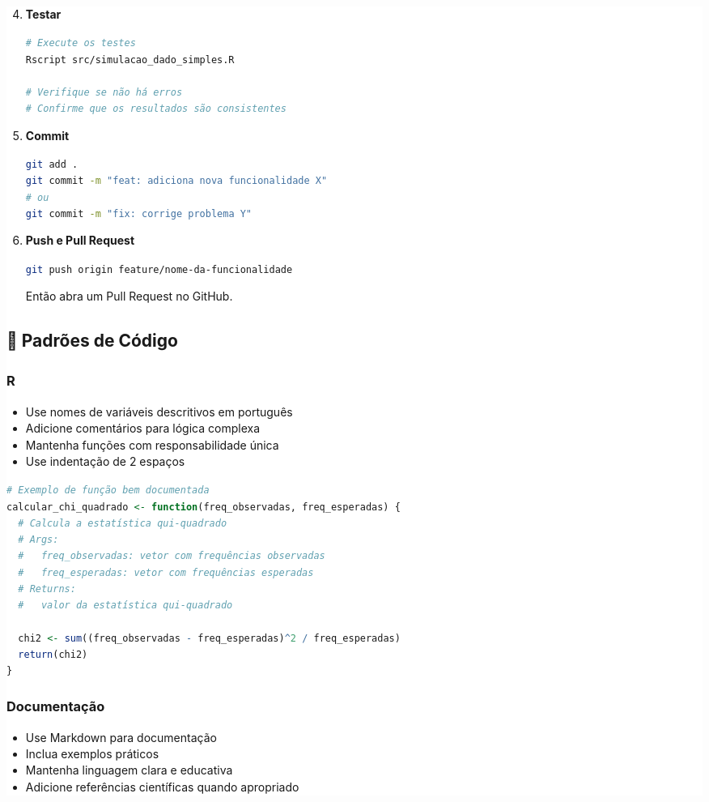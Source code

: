 4. **Testar**
   ```bash
   # Execute os testes
   Rscript src/simulacao_dado_simples.R
   
   # Verifique se não há erros
   # Confirme que os resultados são consistentes
   ```

5. **Commit**
   ```bash
   git add .
   git commit -m "feat: adiciona nova funcionalidade X"
   # ou
   git commit -m "fix: corrige problema Y"
   ```

6. **Push e Pull Request**
   ```bash
   git push origin feature/nome-da-funcionalidade
   ```
   
   Então abra um Pull Request no GitHub.

## 📝 Padrões de Código

### R

- Use nomes de variáveis descritivos em português
- Adicione comentários para lógica complexa
- Mantenha funções com responsabilidade única
- Use indentação de 2 espaços

```r
# Exemplo de função bem documentada
calcular_chi_quadrado <- function(freq_observadas, freq_esperadas) {
  # Calcula a estatística qui-quadrado
  # Args:
  #   freq_observadas: vetor com frequências observadas
  #   freq_esperadas: vetor com frequências esperadas
  # Returns:
  #   valor da estatística qui-quadrado
  
  chi2 <- sum((freq_observadas - freq_esperadas)^2 / freq_esperadas)
  return(chi2)
}
```

### Documentação

- Use Markdown para documentação
- Inclua exemplos práticos
- Mantenha linguagem clara e educativa
- Adicione referências científicas quando apropriado
